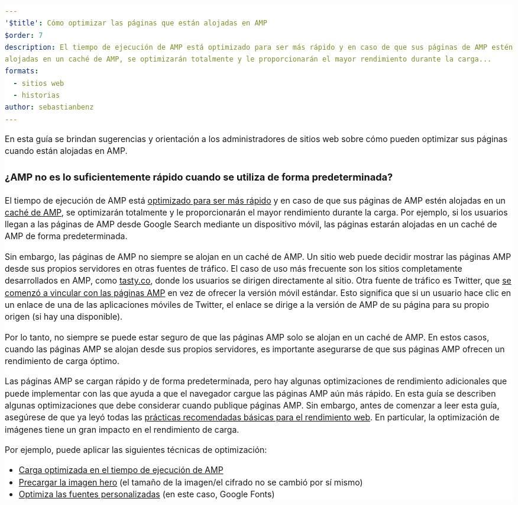 ```yaml
---
'$title': Cómo optimizar las páginas que están alojadas en AMP
$order: 7
description: El tiempo de ejecución de AMP está optimizado para ser más rápido y en caso de que sus páginas de AMP estén alojadas en un caché de AMP, se optimizarán totalmente y le proporcionarán el mayor rendimiento durante la carga...
formats:
  - sitios web
  - historias
author: sebastianbenz
---
```


En esta guía se brindan sugerencias y orientación a los administradores de sitios web sobre cómo pueden optimizar sus páginas cuando están alojadas en AMP.

### ¿AMP no es lo suficientemente rápido cuando se utiliza de forma predeterminada?

El tiempo de ejecución de AMP está [optimizado para ser más rápido](../../../about/how-amp-works.html) y en caso de que sus páginas de AMP estén alojadas en un [caché de AMP](../../../documentation/guides-and-tutorials/learn/amp-caches-and-cors/how_amp_pages_are_cached.md), se optimizarán totalmente y le proporcionarán el mayor rendimiento durante la carga. Por ejemplo, si los usuarios llegan a las páginas de AMP desde Google Search mediante un dispositivo móvil, las páginas estarán alojadas en un caché de AMP de forma predeterminada.

Sin embargo, las páginas de AMP no siempre se alojan en un caché de AMP. Un sitio web puede decidir mostrar las páginas AMP desde sus propios servidores en otras fuentes de tráfico. El caso de uso más frecuente son los sitios completamente desarrollados en AMP, como [tasty.co](https://tasty.co), donde los usuarios se dirigen directamente al sitio. Otra fuente de tráfico es Twitter, que [se comenzó a vincular con las páginas AMP](https://searchengineland.com/twitter-ramps-amp-278300) en vez de ofrecer la versión móvil estándar. Esto significa que si un usuario hace clic en un enlace de una de las aplicaciones móviles de Twitter, el enlace se dirige a la versión de AMP de su página para su propio origen (si hay una disponible).

Por lo tanto, no siempre se puede estar seguro de que las páginas AMP solo se alojan en un caché de AMP. En estos casos, cuando las páginas AMP se alojan desde sus propios servidores, es importante asegurarse de que sus páginas AMP ofrecen un rendimiento de carga óptimo.

Las páginas AMP se cargan rápido y de forma predeterminada, pero hay algunas optimizaciones de rendimiento adicionales que puede implementar con las que ayuda a que el navegador cargue las páginas AMP aún más rápido. En esta guía se describen algunas optimizaciones que debe considerar cuando publique páginas AMP. Sin embargo, antes de comenzar a leer esta guía, asegúrese de que ya leyó todas las [prácticas recomendadas básicas para el rendimiento web](#basic-optimizations). En particular, la optimización de imágenes tiene un gran impacto en el rendimiento de carga.

Por ejemplo, puede aplicar las siguientes técnicas de optimización:

- [Carga optimizada en el tiempo de ejecución de AMP](#optimize-the-amp-runtime-loading)
- [Precargar la imagen hero](#preload-hero-images) (el tamaño de la imagen/el cifrado no se cambió por sí mismo)
- [Optimiza las fuentes personalizadas](#optimize-custom-fonts) (en este caso, Google Fonts)
